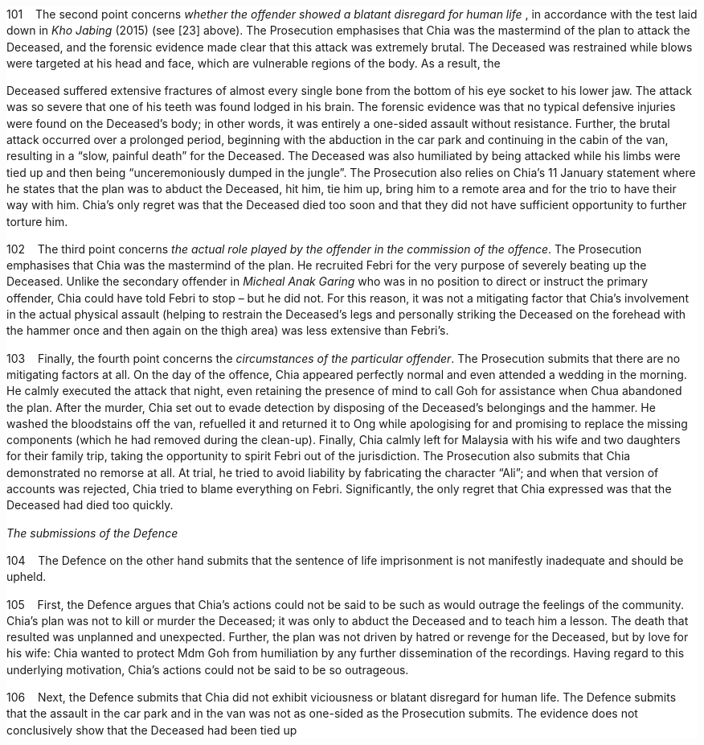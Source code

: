 101    The second point concerns _whether the offender showed a blatant disregard for human life_ , in accordance with the test laid down in _Kho Jabing_ (2015) (see [23] above). The Prosecution emphasises that Chia was the mastermind of the plan to attack the Deceased, and the forensic evidence made clear that this attack was extremely brutal. The Deceased was restrained while blows were targeted at his head and face, which are vulnerable regions of the body. As a result, the 


Deceased suffered extensive fractures of almost every single bone from the bottom of his eye socket to his lower jaw. The attack was so severe that one of his teeth was found lodged in his brain. The forensic evidence was that no typical defensive injuries were found on the Deceased’s body; in other words, it was entirely a one-sided assault without resistance. Further, the brutal attack occurred over a prolonged period, beginning with the abduction in the car park and continuing in the cabin of the van, resulting in a “slow, painful death” for the Deceased. The Deceased was also humiliated by being attacked while his limbs were tied up and then being “unceremoniously dumped in the jungle”. The Prosecution also relies on Chia’s 11 January statement where he states that the plan was to abduct the Deceased, hit him, tie him up, bring him to a remote area and for the trio to have their way with him. Chia’s only regret was that the Deceased died too soon and that they did not have sufficient opportunity to further torture him. 

102    The third point concerns _the actual role played by the offender in the commission of the offence_. The Prosecution emphasises that Chia was the mastermind of the plan. He recruited Febri for the very purpose of severely beating up the Deceased. Unlike the secondary offender in _Micheal Anak Garing_ who was in no position to direct or instruct the primary offender, Chia could have told Febri to stop – but he did not. For this reason, it was not a mitigating factor that Chia’s involvement in the actual physical assault (helping to restrain the Deceased’s legs and personally striking the Deceased on the forehead with the hammer once and then again on the thigh area) was less extensive than Febri’s. 

103    Finally, the fourth point concerns the _circumstances of the particular offender_. The Prosecution submits that there are no mitigating factors at all. On the day of the offence, Chia appeared perfectly normal and even attended a wedding in the morning. He calmly executed the attack that night, even retaining the presence of mind to call Goh for assistance when Chua abandoned the plan. After the murder, Chia set out to evade detection by disposing of the Deceased’s belongings and the hammer. He washed the bloodstains off the van, refuelled it and returned it to Ong while apologising for and promising to replace the missing components (which he had removed during the clean-up). Finally, Chia calmly left for Malaysia with his wife and two daughters for their family trip, taking the opportunity to spirit Febri out of the jurisdiction. The Prosecution also submits that Chia demonstrated no remorse at all. At trial, he tried to avoid liability by fabricating the character “Ali”; and when that version of accounts was rejected, Chia tried to blame everything on Febri. Significantly, the only regret that Chia expressed was that the Deceased had died too quickly. 

_The submissions of the Defence_ 

104    The Defence on the other hand submits that the sentence of life imprisonment is not manifestly inadequate and should be upheld. 

105    First, the Defence argues that Chia’s actions could not be said to be such as would outrage the feelings of the community. Chia’s plan was not to kill or murder the Deceased; it was only to abduct the Deceased and to teach him a lesson. The death that resulted was unplanned and unexpected. Further, the plan was not driven by hatred or revenge for the Deceased, but by love for his wife: Chia wanted to protect Mdm Goh from humiliation by any further dissemination of the recordings. Having regard to this underlying motivation, Chia’s actions could not be said to be so outrageous. 

106    Next, the Defence submits that Chia did not exhibit viciousness or blatant disregard for human life. The Defence submits that the assault in the car park and in the van was not as one-sided as the Prosecution submits. The evidence does not conclusively show that the Deceased had been tied up 
